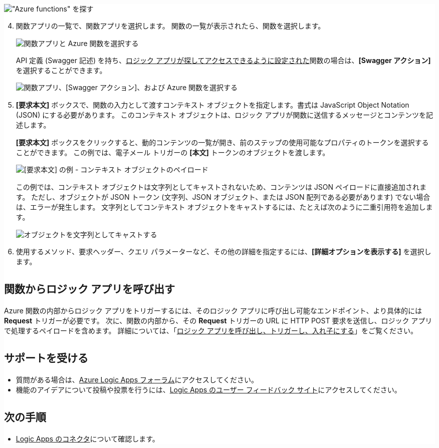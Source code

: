    !["Azure functions" を探す](./media/logic-apps-azure-functions/find-azure-functions-action.png)

4. 関数アプリの一覧で、関数アプリを選択します。 関数の一覧が表示されたら、関数を選択します。 

   ![関数アプリと Azure 関数を選択する](./media/logic-apps-azure-functions/select-function-app-existing-function.png)

   API 定義 (Swagger 記述) を持ち、[ロジック アプリが探してアクセスできるように設定された](#function-swagger)関数の場合は、**[Swagger アクション]** を選択することができます。

   ![関数アプリ、[Swagger アクション]、および Azure 関数を選択する](./media/logic-apps-azure-functions/select-function-app-existing-function-swagger.png)

5. **[要求本文]** ボックスで、関数の入力として渡すコンテキスト オブジェクトを指定します。書式は JavaScript Object Notation (JSON) にする必要があります。 このコンテキスト オブジェクトは、ロジック アプリが関数に送信するメッセージとコンテンツを記述します。 

   **[要求本文]** ボックスをクリックすると、動的コンテンツの一覧が開き、前のステップの使用可能なプロパティのトークンを選択することができます。 
   この例では、電子メール トリガーの **[本文]** トークンのオブジェクトを渡します。

   ![[要求本文] の例 - コンテキスト オブジェクトのペイロード](./media/logic-apps-azure-functions/function-request-body-example.png)

   この例では、コンテキスト オブジェクトは文字列としてキャストされないため、コンテンツは JSON ペイロードに直接追加されます。 
   ただし、オブジェクトが JSON トークン (文字列、JSON オブジェクト、または JSON 配列である必要があります) でない場合は、エラーが発生します。 
   文字列としてコンテキスト オブジェクトをキャストするには、たとえば次のように二重引用符を追加します。

   ![オブジェクトを文字列としてキャストする](./media/logic-apps-azure-functions/function-request-body-string-cast-example.png)

6. 使用するメソッド、要求ヘッダー、クエリ パラメーターなど、その他の詳細を指定するには、**[詳細オプションを表示する]** を選択します。

<a name="call-logic-app"></a>

## <a name="call-logic-apps-from-functions"></a>関数からロジック アプリを呼び出す

Azure 関数の内部からロジック アプリをトリガーするには、そのロジック アプリに呼び出し可能なエンドポイント、より具体的には **Request** トリガーが必要です。 次に、関数の内部から、その **Request** トリガーの URL に HTTP POST 要求を送信し、ロジック アプリで処理するペイロードを含めます。 詳細については、「[ロジック アプリを呼び出し、トリガーし、入れ子にする](../logic-apps/logic-apps-http-endpoint.md)」をご覧ください。 

## <a name="get-support"></a>サポートを受ける

* 質問がある場合は、[Azure Logic Apps フォーラム](https://social.msdn.microsoft.com/Forums/en-US/home?forum=azurelogicapps)にアクセスしてください。
* 機能のアイデアについて投稿や投票を行うには、[Logic Apps のユーザー フィードバック サイト](http://aka.ms/logicapps-wish)にアクセスしてください。

## <a name="next-steps"></a>次の手順

* [Logic Apps のコネクタ](../connectors/apis-list.md)について確認します。
